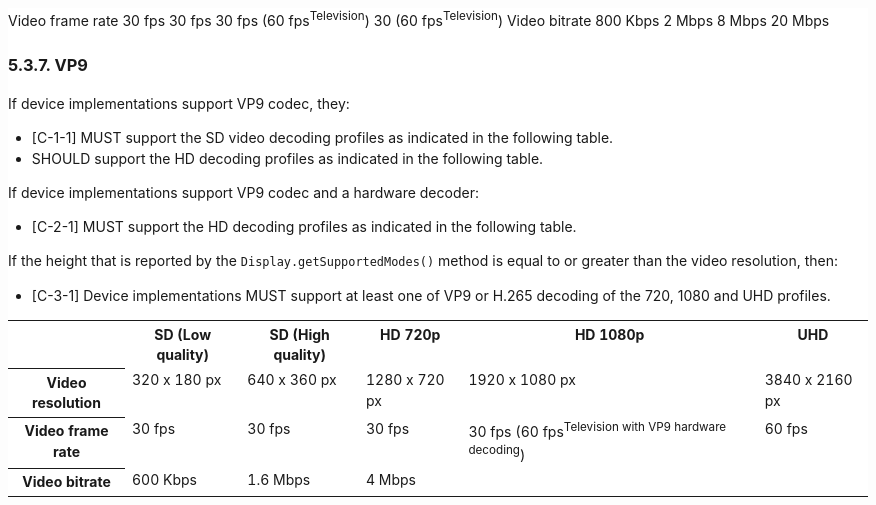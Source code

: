  </tr>
 <tr>
    <th>Video frame rate</th>
    <td>30 fps</td>
    <td>30 fps</td>
    <td>30 fps (60 fps<sup>Television</sup>)</td>
    <td>30 (60 fps<sup>Television</sup>)</td>
 </tr>
 <tr>
    <th>Video bitrate</th>
    <td>800 Kbps </td>
    <td>2 Mbps</td>
    <td>8 Mbps</td>
    <td>20 Mbps</td>
 </tr>
</table>


### 5.3.7\. VP9

If device implementations support VP9 codec, they:

*   [C-1-1] MUST support the SD video decoding profiles as indicated in the
following table.
*   SHOULD support the HD decoding profiles as indicated in the following table.

If device implementations support VP9 codec and a hardware decoder:

*   [C-2-1] MUST support the HD decoding profiles as indicated in the following
table.

If the height that is reported by the `Display.getSupportedModes()` method is
equal to or greater than the video resolution, then:

*   [C-3-1] Device implementations MUST support at least one of VP9 or H.265
decoding of the 720, 1080 and UHD profiles.

<table>
 <tr>
    <th></th>
    <th>SD (Low quality)</th>
    <th>SD (High quality)</th>
    <th>HD 720p</th>
    <th>HD 1080p</th>
    <th>UHD</th>
 </tr>
 <tr>
    <th>Video resolution</th>
    <td>320 x 180 px</td>
    <td>640 x 360 px</td>
    <td>1280 x 720 px</td>
    <td>1920 x 1080 px</td>
    <td>3840 x 2160 px</td>
 </tr>
 <tr>
    <th>Video frame rate</th>
    <td>30 fps</td>
    <td>30 fps</td>
    <td>30 fps</td>
    <td>30 fps (60 fps<sup>Television with VP9 hardware decoding</sup>)</td>
    <td>60 fps</td>
 </tr>
 <tr>
    <th>Video bitrate</th>
    <td>600 Kbps</td>
    <td>1.6 Mbps</td>
    <td>4 Mbps</td>